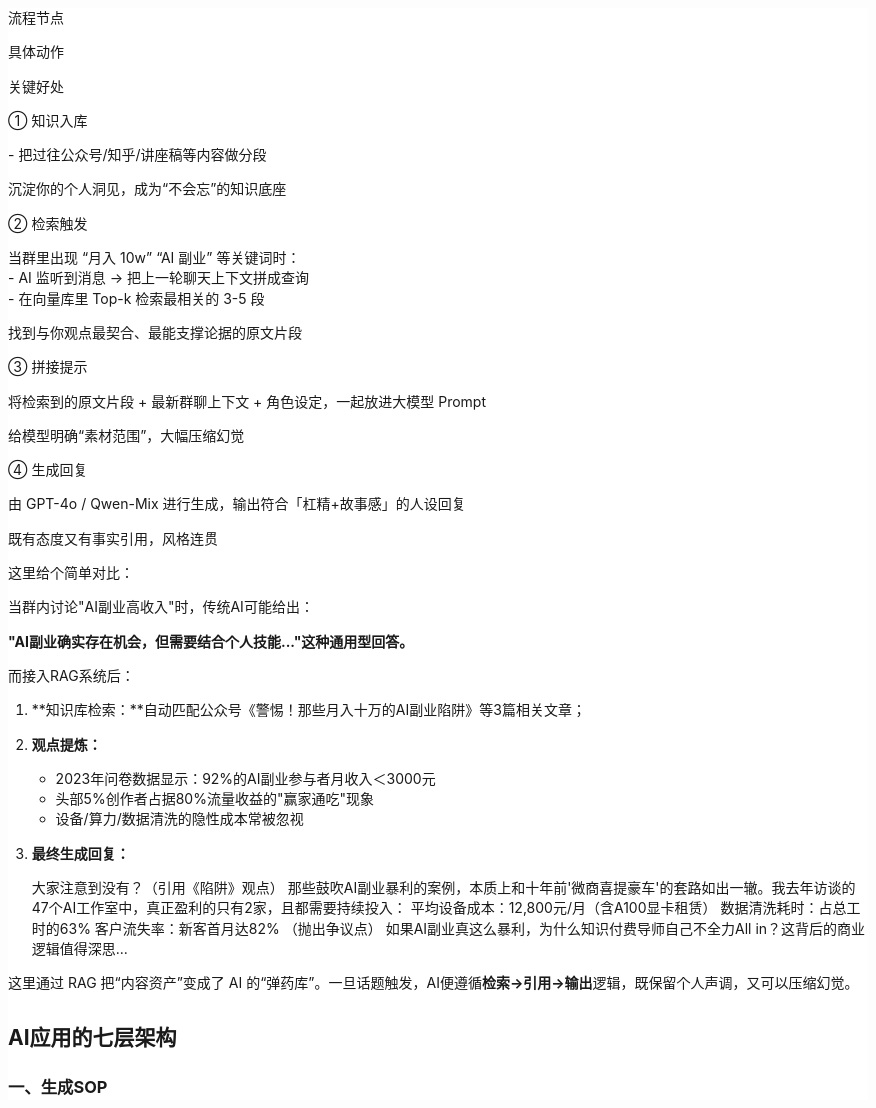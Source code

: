 流程节点

具体动作

关键好处

① 知识入库

\- 把过往公众号/知乎/讲座稿等内容做分段

沉淀你的个人洞见，成为“不会忘”的知识底座

② 检索触发

当群里出现 “月入 10w” “AI 副业” 等关键词时：  
\- AI 监听到消息 → 把上一轮聊天上下文拼成查询  
\- 在向量库里 Top-k 检索最相关的 3-5 段

找到与你观点最契合、最能支撑论据的原文片段

③ 拼接提示

将检索到的原文片段 + 最新群聊上下文 + 角色设定，一起放进大模型 Prompt

给模型明确“素材范围”，大幅压缩幻觉

④ 生成回复

由 GPT-4o / Qwen-Mix 进行生成，输出符合「杠精+故事感」的人设回复

既有态度又有事实引用，风格连贯

这里给个简单对比：

当群内讨论"AI副业高收入"时，传统AI可能给出：

**"AI副业确实存在机会，但需要结合个人技能..."这种通用型回答。**

而接入RAG系统后：

1.  **知识库检索：**自动匹配公众号《警惕！那些月入十万的AI副业陷阱》等3篇相关文章；
2.  **观点提炼：**
    *   2023年问卷数据显示：92%的AI副业参与者月收入＜3000元
    *   头部5%创作者占据80%流量收益的"赢家通吃"现象
    *   设备/算力/数据清洗的隐性成本常被忽视
3.  **最终生成回复：**

    大家注意到没有？（引用《陷阱》观点）
    那些鼓吹AI副业暴利的案例，本质上和十年前'微商喜提豪车'的套路如出一辙。我去年访谈的47个AI工作室中，真正盈利的只有2家，且都需要持续投入：
    平均设备成本：12,800元/月（含A100显卡租赁）
    数据清洗耗时：占总工时的63%
    客户流失率：新客首月达82%
    （抛出争议点）
    如果AI副业真这么暴利，为什么知识付费导师自己不全力All in？这背后的商业逻辑值得深思...
    

这里通过 RAG 把“内容资产”变成了 AI 的“弹药库”。一旦话题触发，AI便遵循**检索→引用→输出**逻辑，既保留个人声调，又可以压缩幻觉。

AI应用的七层架构
---------

### 一、生成SOP
